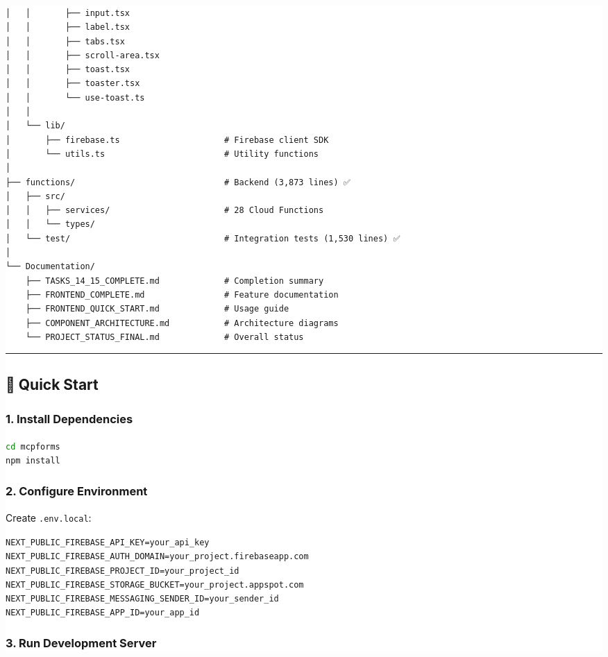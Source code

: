 ```
│   │       ├── input.tsx
│   │       ├── label.tsx
│   │       ├── tabs.tsx
│   │       ├── scroll-area.tsx
│   │       ├── toast.tsx
│   │       ├── toaster.tsx
│   │       └── use-toast.ts
│   │
│   └── lib/
│       ├── firebase.ts                     # Firebase client SDK
│       └── utils.ts                        # Utility functions
│
├── functions/                              # Backend (3,873 lines) ✅
│   ├── src/
│   │   ├── services/                       # 28 Cloud Functions
│   │   └── types/
│   └── test/                               # Integration tests (1,530 lines) ✅
│
└── Documentation/
    ├── TASKS_14_15_COMPLETE.md             # Completion summary
    ├── FRONTEND_COMPLETE.md                # Feature documentation
    ├── FRONTEND_QUICK_START.md             # Usage guide
    ├── COMPONENT_ARCHITECTURE.md           # Architecture diagrams
    └── PROJECT_STATUS_FINAL.md             # Overall status
```

---

## 🚀 Quick Start

### 1. Install Dependencies

```bash
cd mcpforms
npm install
```

### 2. Configure Environment

Create `.env.local`:

```env
NEXT_PUBLIC_FIREBASE_API_KEY=your_api_key
NEXT_PUBLIC_FIREBASE_AUTH_DOMAIN=your_project.firebaseapp.com
NEXT_PUBLIC_FIREBASE_PROJECT_ID=your_project_id
NEXT_PUBLIC_FIREBASE_STORAGE_BUCKET=your_project.appspot.com
NEXT_PUBLIC_FIREBASE_MESSAGING_SENDER_ID=your_sender_id
NEXT_PUBLIC_FIREBASE_APP_ID=your_app_id
```

### 3. Run Development Server
